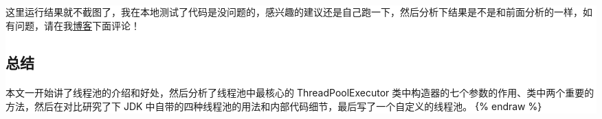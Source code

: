 这里运行结果就不截图了，我在本地测试了代码是没问题的，感兴趣的建议还是自己跑一下，然后分析下结果是不是和前面分析的一样，如有问题，请在我[博客](https://www.jfox.info/go.php?url=http://www.54tianzhisheng.cn/2017/07/29/ThreadPool/)下面评论！

## 总结

本文一开始讲了线程池的介绍和好处，然后分析了线程池中最核心的 ThreadPoolExecutor 类中构造器的七个参数的作用、类中两个重要的方法，然后在对比研究了下 JDK 中自带的四种线程池的用法和内部代码细节，最后写了一个自定义的线程池。
{% endraw %}